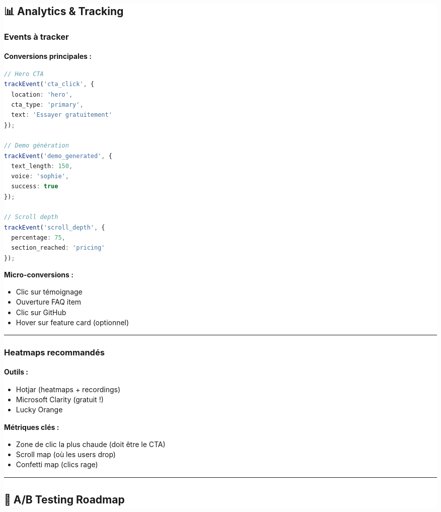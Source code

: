 
## 📊 Analytics & Tracking

### Events à tracker

**Conversions principales :**
```typescript
// Hero CTA
trackEvent('cta_click', {
  location: 'hero',
  cta_type: 'primary',
  text: 'Essayer gratuitement'
});

// Demo génération
trackEvent('demo_generated', {
  text_length: 150,
  voice: 'sophie',
  success: true
});

// Scroll depth
trackEvent('scroll_depth', {
  percentage: 75,
  section_reached: 'pricing'
});
```

**Micro-conversions :**
- Clic sur témoignage
- Ouverture FAQ item
- Clic sur GitHub
- Hover sur feature card (optionnel)

---

### Heatmaps recommandés

**Outils :**
- Hotjar (heatmaps + recordings)
- Microsoft Clarity (gratuit !)
- Lucky Orange

**Métriques clés :**
- Zone de clic la plus chaude (doit être le CTA)
- Scroll map (où les users drop)
- Confetti map (clics rage)

---

## 🧪 A/B Testing Roadmap

